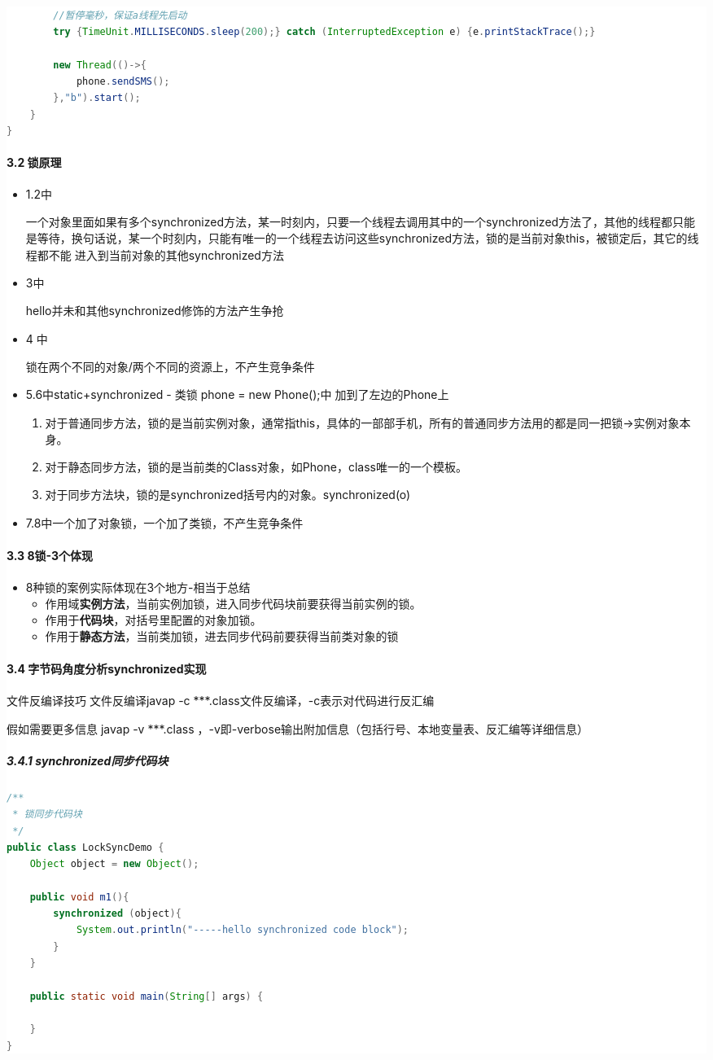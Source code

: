 ```java
        //暂停毫秒，保证a线程先启动
        try {TimeUnit.MILLISECONDS.sleep(200);} catch (InterruptedException e) {e.printStackTrace();}

        new Thread(()->{
            phone.sendSMS();
        },"b").start();
    }
}

```

#### 3.2 锁原理

- 1.2中

  一个对象里面如果有多个synchronized方法，某一时刻内，只要一个线程去调用其中的一个synchronized方法了，其他的线程都只能是等待，换句话说，某一个时刻内，只能有唯一的一个线程去访问这些synchronized方法，锁的是当前对象this，被锁定后，其它的线程都不能 进入到当前对象的其他synchronized方法

- 3中

  hello并未和其他synchronized修饰的方法产生争抢

- 4 中

  锁在两个不同的对象/两个不同的资源上，不产生竞争条件

- 5.6中static+synchronized - 类锁  phone = new Phone();中 加到了左边的Phone上

  1. 对于普通同步方法，锁的是当前实例对象，通常指this，具体的一部部手机，所有的普通同步方法用的都是同一把锁→实例对象本身。

  2. 对于静态同步方法，锁的是当前类的Class对象，如Phone，class唯一的一个模板。
  3. 对于同步方法块，锁的是synchronized括号内的对象。synchronized(o)

- 7.8中一个加了对象锁，一个加了类锁，不产生竞争条件

#### 3.3 8锁-3个体现

- 8种锁的案例实际体现在3个地方-相当于总结
  - 作用域**实例方法**，当前实例加锁，进入同步代码块前要获得当前实例的锁。
  - 作用于**代码块**，对括号里配置的对象加锁。
  - 作用于**静态方法**，当前类加锁，进去同步代码前要获得当前类对象的锁

#### 3.4 字节码角度分析synchronized实现

文件反编译技巧
文件反编译javap -c ***.class文件反编译，-c表示对代码进行反汇编

假如需要更多信息 javap -v ***.class ，-v即-verbose输出附加信息（包括行号、本地变量表、反汇编等详细信息）

##### 3.4.1 synchronized同步代码块

```java
/**
 * 锁同步代码块
 */
public class LockSyncDemo {
    Object object = new Object();

    public void m1(){
        synchronized (object){
            System.out.println("-----hello synchronized code block");
        }
    }

    public static void main(String[] args) {

    }
}

```
